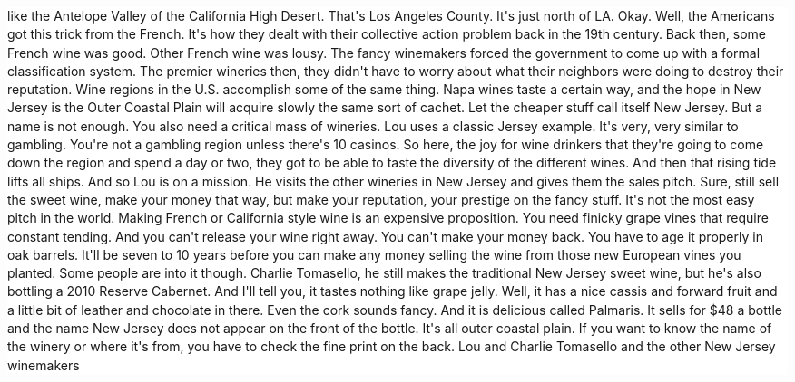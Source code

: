 like the Antelope Valley of the California High Desert.
That's Los Angeles County.
It's just north of LA.
Okay.
Well, the Americans got this trick from the French.
It's how they dealt with their collective action problem
back in the 19th century.
Back then, some French wine was good.
Other French wine was lousy.
The fancy winemakers forced the government
to come up with a formal classification system.
The premier wineries then,
they didn't have to worry about what their neighbors were doing
to destroy their reputation.
Wine regions in the U.S. accomplish some of the same thing.
Napa wines taste a certain way,
and the hope in New Jersey is the Outer Coastal Plain
will acquire slowly the same sort of cachet.
Let the cheaper stuff call itself New Jersey.
But a name is not enough.
You also need a critical mass of wineries.
Lou uses a classic Jersey example.
It's very, very similar to gambling.
You're not a gambling region unless there's 10 casinos.
So here, the joy for wine drinkers
that they're going to come down the region
and spend a day or two,
they got to be able to taste the diversity
of the different wines.
And then that rising tide lifts all ships.
And so Lou is on a mission.
He visits the other wineries in New Jersey
and gives them the sales pitch.
Sure, still sell the sweet wine, make your money that way,
but make your reputation, your prestige on the fancy stuff.
It's not the most easy pitch in the world.
Making French or California style wine
is an expensive proposition.
You need finicky grape vines
that require constant tending.
And you can't release your wine right away.
You can't make your money back.
You have to age it properly in oak barrels.
It'll be seven to 10 years
before you can make any money selling the wine
from those new European vines you planted.
Some people are into it though.
Charlie Tomasello,
he still makes the traditional New Jersey sweet wine,
but he's also bottling a 2010 Reserve Cabernet.
And I'll tell you, it tastes nothing like grape jelly.
Well, it has a nice cassis and forward fruit
and a little bit of leather and chocolate in there.
Even the cork sounds fancy.
And it is delicious called Palmaris.
It sells for $48 a bottle
and the name New Jersey does not appear
on the front of the bottle.
It's all outer coastal plain.
If you want to know the name of the winery
or where it's from,
you have to check the fine print on the back.
Lou and Charlie Tomasello
and the other New Jersey winemakers